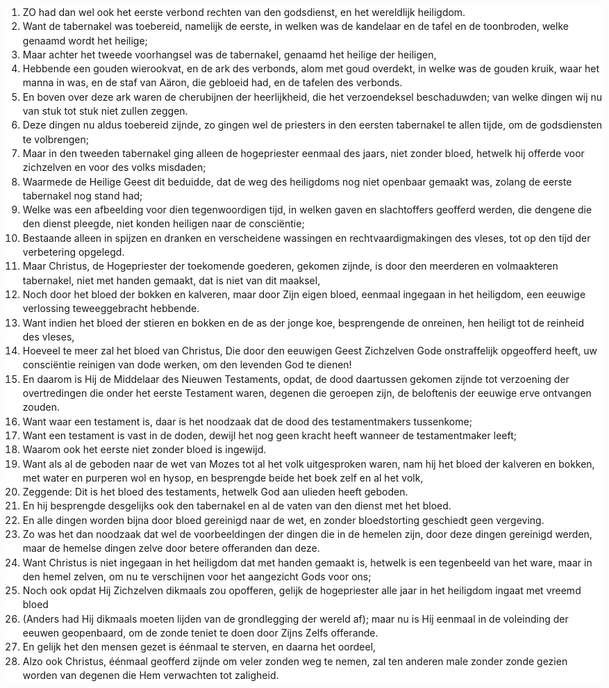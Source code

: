 1. ZO had dan wel ook het eerste verbond rechten van den godsdienst, en het wereldlijk heiligdom.
2. Want de tabernakel was toebereid, namelijk de eerste, in welken was de kandelaar en de tafel en de toonbroden, welke genaamd wordt het heilige;
3. Maar achter het tweede voorhangsel was de tabernakel, genaamd het heilige der heiligen,
4. Hebbende een gouden wierookvat, en de ark des verbonds, alom met goud overdekt, in welke was de gouden kruik, waar het manna in was, en de staf van Aäron, die gebloeid had, en de tafelen des verbonds.
5. En boven over deze ark waren de cherubijnen der heerlijkheid, die het verzoendeksel beschaduwden; van welke dingen wij nu van stuk tot stuk niet zullen zeggen.
6. Deze dingen nu aldus toebereid zijnde, zo gingen wel de priesters in den eersten tabernakel te allen tijde, om de godsdiensten te volbrengen;
7. Maar in den tweeden tabernakel ging alleen de hogepriester eenmaal des jaars, niet zonder bloed, hetwelk hij offerde voor zichzelven en voor des volks misdaden;
8. Waarmede de Heilige Geest dit beduidde, dat de weg des heiligdoms nog niet openbaar gemaakt was, zolang de eerste tabernakel nog stand had;
9. Welke was een afbeelding voor dien tegenwoordigen tijd, in welken gaven en slachtoffers geofferd werden, die dengene die den dienst pleegde, niet konden heiligen naar de consciëntie;
10. Bestaande alleen in spijzen en dranken en verscheidene wassingen en rechtvaardigmakingen des vleses, tot op den tijd der verbetering opgelegd.
11. Maar Christus, de Hogepriester der toekomende goederen, gekomen zijnde, is door den meerderen en volmaakteren tabernakel, niet met handen gemaakt, dat is niet van dit maaksel,
12. Noch door het bloed der bokken en kalveren, maar door Zijn eigen bloed, eenmaal ingegaan in het heiligdom, een eeuwige verlossing teweeggebracht hebbende.
13. Want indien het bloed der stieren en bokken en de as der jonge koe, besprengende de onreinen, hen heiligt tot de reinheid des vleses,
14. Hoeveel te meer zal het bloed van Christus, Die door den eeuwigen Geest Zichzelven Gode onstraffelijk opgeofferd heeft, uw consciëntie reinigen van dode werken, om den levenden God te dienen!
15. En daarom is Hij de Middelaar des Nieuwen Testaments, opdat, de dood daartussen gekomen zijnde tot verzoening der overtredingen die onder het eerste Testament waren, degenen die geroepen zijn, de beloftenis der eeuwige erve ontvangen zouden.
16. Want waar een testament is, daar is het noodzaak dat de dood des testamentmakers tussenkome;
17. Want een testament is vast in de doden, dewijl het nog geen kracht heeft wanneer de testamentmaker leeft;
18. Waarom ook het eerste niet zonder bloed is ingewijd.
19. Want als al de geboden naar de wet van Mozes tot al het volk uitgesproken waren, nam hij het bloed der kalveren en bokken, met water en purperen wol en hysop, en besprengde beide het boek zelf en al het volk,
20. Zeggende: Dit is het bloed des testaments, hetwelk God aan ulieden heeft geboden.
21. En hij besprengde desgelijks ook den tabernakel en al de vaten van den dienst met het bloed.
22. En alle dingen worden bijna door bloed gereinigd naar de wet, en zonder bloedstorting geschiedt geen vergeving.
23. Zo was het dan noodzaak dat wel de voorbeeldingen der dingen die in de hemelen zijn, door deze dingen gereinigd werden, maar de hemelse dingen zelve door betere offeranden dan deze.
24. Want Christus is niet ingegaan in het heiligdom dat met handen gemaakt is, hetwelk is een tegenbeeld van het ware, maar in den hemel zelven, om nu te verschijnen voor het aangezicht Gods voor ons;
25. Noch ook opdat Hij Zichzelven dikmaals zou opofferen, gelijk de hogepriester alle jaar in het heiligdom ingaat met vreemd bloed
26. (Anders had Hij dikmaals moeten lijden van de grondlegging der wereld af); maar nu is Hij eenmaal in de voleinding der eeuwen geopenbaard, om de zonde teniet te doen door Zijns Zelfs offerande.
27. En gelijk het den mensen gezet is éénmaal te sterven, en daarna het oordeel,
28. Alzo ook Christus, éénmaal geofferd zijnde om veler zonden weg te nemen, zal ten anderen male zonder zonde gezien worden van degenen die Hem verwachten tot zaligheid.
